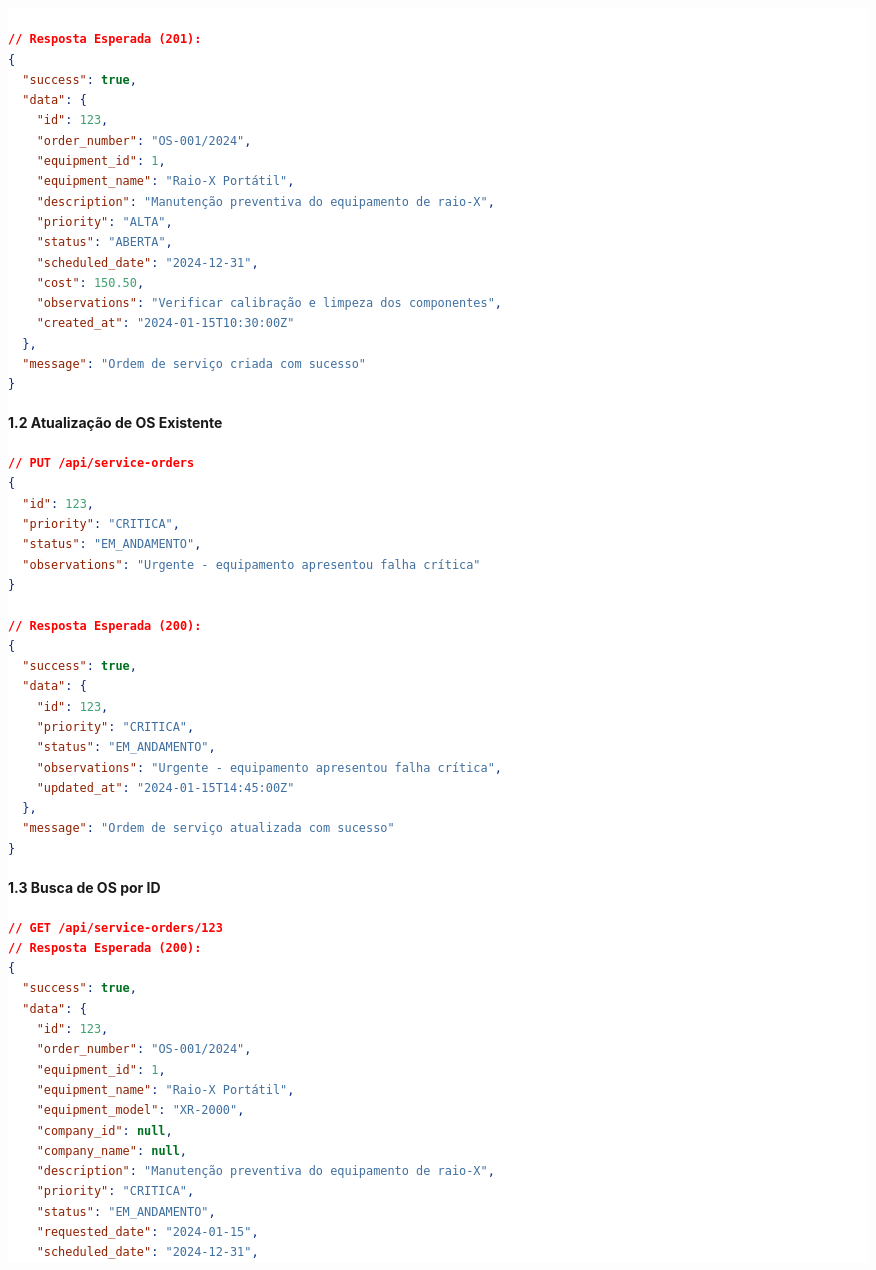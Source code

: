 ```json

// Resposta Esperada (201):
{
  "success": true,
  "data": {
    "id": 123,
    "order_number": "OS-001/2024",
    "equipment_id": 1,
    "equipment_name": "Raio-X Portátil",
    "description": "Manutenção preventiva do equipamento de raio-X",
    "priority": "ALTA",
    "status": "ABERTA",
    "scheduled_date": "2024-12-31",
    "cost": 150.50,
    "observations": "Verificar calibração e limpeza dos componentes",
    "created_at": "2024-01-15T10:30:00Z"
  },
  "message": "Ordem de serviço criada com sucesso"
}
```

#### 1.2 Atualização de OS Existente
```json
// PUT /api/service-orders
{
  "id": 123,
  "priority": "CRITICA",
  "status": "EM_ANDAMENTO",
  "observations": "Urgente - equipamento apresentou falha crítica"
}

// Resposta Esperada (200):
{
  "success": true,
  "data": {
    "id": 123,
    "priority": "CRITICA",
    "status": "EM_ANDAMENTO",
    "observations": "Urgente - equipamento apresentou falha crítica",
    "updated_at": "2024-01-15T14:45:00Z"
  },
  "message": "Ordem de serviço atualizada com sucesso"
}
```

#### 1.3 Busca de OS por ID
```json
// GET /api/service-orders/123
// Resposta Esperada (200):
{
  "success": true,
  "data": {
    "id": 123,
    "order_number": "OS-001/2024",
    "equipment_id": 1,
    "equipment_name": "Raio-X Portátil",
    "equipment_model": "XR-2000",
    "company_id": null,
    "company_name": null,
    "description": "Manutenção preventiva do equipamento de raio-X",
    "priority": "CRITICA",
    "status": "EM_ANDAMENTO",
    "requested_date": "2024-01-15",
    "scheduled_date": "2024-12-31",
```